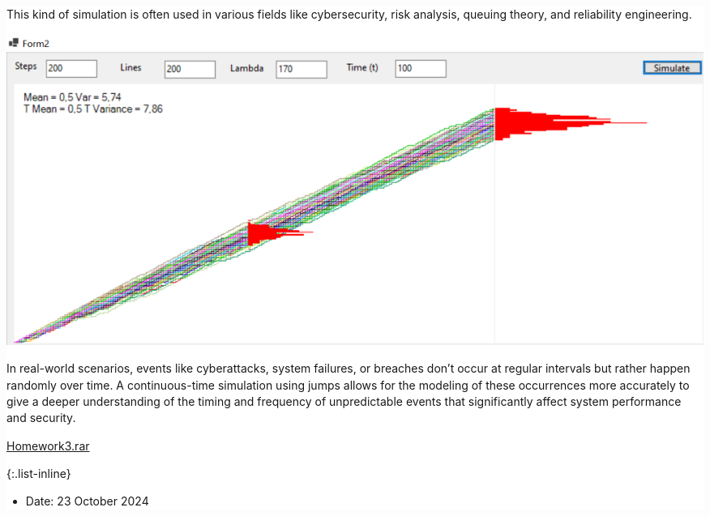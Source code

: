 This kind of simulation is often used in various fields like cybersecurity, risk analysis, queuing theory, and reliability engineering.  

![Continuous Path](/assets/img/portfolio/continuous.jpg)

In real-world scenarios, events like cyberattacks, system failures, or breaches don’t occur at regular intervals but rather happen randomly over time. A continuous-time simulation using jumps allows for the modeling of these occurrences more accurately to give a deeper understanding of the timing and frequency of unpredictable events that significantly affect system performance and security.

[Homework3.rar](https://github.com/GabrielePapalino/statistics/raw/refs/heads/main/Homework%202.rar)

{:.list-inline}

- Date: 23 October 2024